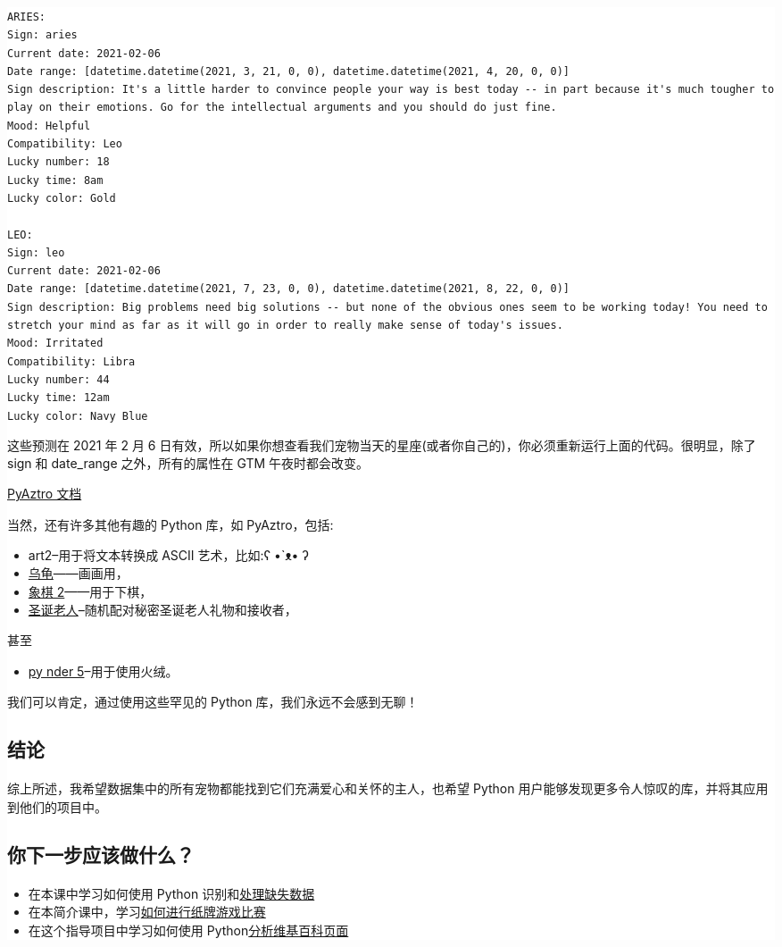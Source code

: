 ```
ARIES:
Sign: aries
Current date: 2021-02-06
Date range: [datetime.datetime(2021, 3, 21, 0, 0), datetime.datetime(2021, 4, 20, 0, 0)]
Sign description: It's a little harder to convince people your way is best today -- in part because it's much tougher to play on their emotions. Go for the intellectual arguments and you should do just fine.
Mood: Helpful
Compatibility: Leo
Lucky number: 18
Lucky time: 8am
Lucky color: Gold

LEO:
Sign: leo
Current date: 2021-02-06
Date range: [datetime.datetime(2021, 7, 23, 0, 0), datetime.datetime(2021, 8, 22, 0, 0)]
Sign description: Big problems need big solutions -- but none of the obvious ones seem to be working today! You need to stretch your mind as far as it will go in order to really make sense of today's issues.
Mood: Irritated
Compatibility: Libra
Lucky number: 44
Lucky time: 12am
Lucky color: Navy Blue
```

这些预测在 2021 年 2 月 6 日有效，所以如果你想查看我们宠物当天的星座(或者你自己的)，你必须重新运行上面的代码。很明显，除了 sign 和 date_range 之外，所有的属性在 GTM 午夜时都会改变。

[PyAztro 文档](https://github.com/sameerkumar18/pyaztro)

当然，还有许多其他有趣的 Python 库，如 PyAztro，包括:

*   art2–用于将文本转换成 ASCII 艺术，比如:ʕ •`ᴥ• ʔ
*   [乌龟](https://docs.python.org/3/library/turtle.html)——画画用，
*   [象棋 2](https://pypi.org/project/chess/)——用于下棋，
*   [圣诞老人](https://pypi.org/project/santa/)–随机配对秘密圣诞老人礼物和接收者，

甚至

*   [py nder 5](https://pypi.org/project/pynder/)–用于使用火绒。

我们可以肯定，通过使用这些罕见的 Python 库，我们永远不会感到无聊！

## 结论

综上所述，我希望数据集中的所有宠物都能找到它们充满爱心和关怀的主人，也希望 Python 用户能够发现更多令人惊叹的库，并将其应用到他们的项目中。

## 你下一步应该做什么？

*   在本课中学习如何使用 Python 识别和[处理缺失数据](https://app.dataquest.io/m/370)
*   在本简介课中，学习[如何进行纸牌游戏比赛](https://app.dataquest.io/m/185)
*   在这个指导项目中学习如何使用 Python[分析维基百科页面](https://app.dataquest.io/m/227/)